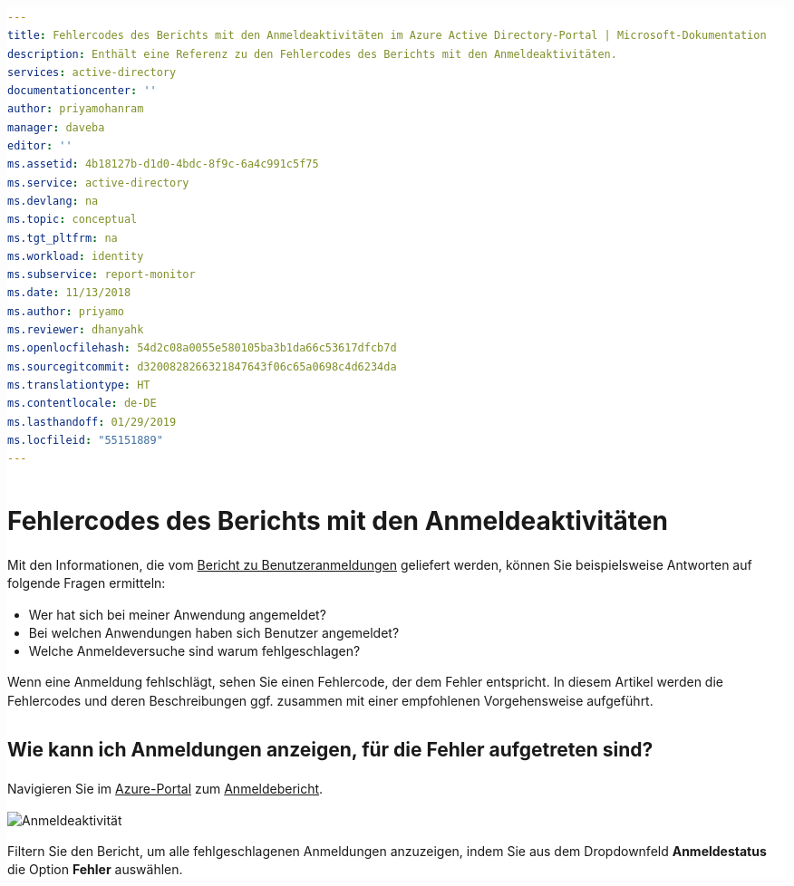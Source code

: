 ```yaml
---
title: Fehlercodes des Berichts mit den Anmeldeaktivitäten im Azure Active Directory-Portal | Microsoft-Dokumentation
description: Enthält eine Referenz zu den Fehlercodes des Berichts mit den Anmeldeaktivitäten.
services: active-directory
documentationcenter: ''
author: priyamohanram
manager: daveba
editor: ''
ms.assetid: 4b18127b-d1d0-4bdc-8f9c-6a4c991c5f75
ms.service: active-directory
ms.devlang: na
ms.topic: conceptual
ms.tgt_pltfrm: na
ms.workload: identity
ms.subservice: report-monitor
ms.date: 11/13/2018
ms.author: priyamo
ms.reviewer: dhanyahk
ms.openlocfilehash: 54d2c08a0055e580105ba3b1da66c53617dfcb7d
ms.sourcegitcommit: d3200828266321847643f06c65a0698c4d6234da
ms.translationtype: HT
ms.contentlocale: de-DE
ms.lasthandoff: 01/29/2019
ms.locfileid: "55151889"
---
```

# <a name="sign-in-activity-report-error-codes"></a>Fehlercodes des Berichts mit den Anmeldeaktivitäten 

Mit den Informationen, die vom [Bericht zu Benutzeranmeldungen](concept-sign-ins.md) geliefert werden, können Sie beispielsweise Antworten auf folgende Fragen ermitteln:

- Wer hat sich bei meiner Anwendung angemeldet?
- Bei welchen Anwendungen haben sich Benutzer angemeldet?
- Welche Anmeldeversuche sind warum fehlgeschlagen?

Wenn eine Anmeldung fehlschlägt, sehen Sie einen Fehlercode, der dem Fehler entspricht. In diesem Artikel werden die Fehlercodes und deren Beschreibungen ggf. zusammen mit einer empfohlenen Vorgehensweise aufgeführt. 

## <a name="how-can-i-display-failed-sign-ins"></a>Wie kann ich Anmeldungen anzeigen, für die Fehler aufgetreten sind? 

Navigieren Sie im [Azure-Portal](https://portal.azure.com) zum [Anmeldebericht](https://portal.azure.com/#blade/Microsoft_AAD_IAM/ActiveDirectoryMenuBlade/SignIns).

![Anmeldeaktivität](./media/reference-sign-ins-error-codes/61.png "Anmeldeaktivität")

Filtern Sie den Bericht, um alle fehlgeschlagenen Anmeldungen anzuzeigen, indem Sie aus dem Dropdownfeld **Anmeldestatus** die Option **Fehler** auswählen.
